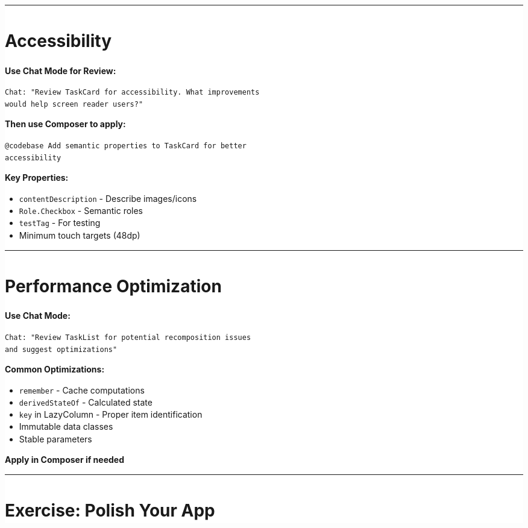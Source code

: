 
---

# Accessibility

**Use Chat Mode for Review:**

```
Chat: "Review TaskCard for accessibility. What improvements
would help screen reader users?"
```

<v-clicks>

**Then use Composer to apply:**

```
@codebase Add semantic properties to TaskCard for better
accessibility
```

**Key Properties:**
- `contentDescription` - Describe images/icons
- `Role.Checkbox` - Semantic roles
- `testTag` - For testing
- Minimum touch targets (48dp)

</v-clicks>

---

# Performance Optimization

**Use Chat Mode:**

```
Chat: "Review TaskList for potential recomposition issues
and suggest optimizations"
```

<v-clicks>

**Common Optimizations:**
- `remember` - Cache computations
- `derivedStateOf` - Calculated state
- `key` in LazyColumn - Proper item identification
- Immutable data classes
- Stable parameters

**Apply in Composer if needed**

</v-clicks>

---

# Exercise: Polish Your App
